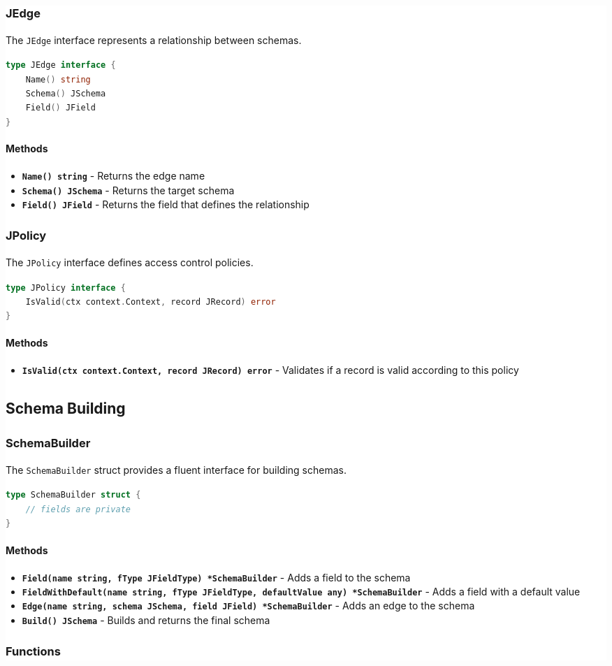 ### JEdge

The `JEdge` interface represents a relationship between schemas.

```go
type JEdge interface {
    Name() string
    Schema() JSchema
    Field() JField
}
```

#### Methods

- **`Name() string`** - Returns the edge name
- **`Schema() JSchema`** - Returns the target schema
- **`Field() JField`** - Returns the field that defines the relationship

### JPolicy

The `JPolicy` interface defines access control policies.

```go
type JPolicy interface {
    IsValid(ctx context.Context, record JRecord) error
}
```

#### Methods

- **`IsValid(ctx context.Context, record JRecord) error`** - Validates if a record is valid according to this policy

## Schema Building

### SchemaBuilder

The `SchemaBuilder` struct provides a fluent interface for building schemas.

```go
type SchemaBuilder struct {
    // fields are private
}
```

#### Methods

- **`Field(name string, fType JFieldType) *SchemaBuilder`** - Adds a field to the schema
- **`FieldWithDefault(name string, fType JFieldType, defaultValue any) *SchemaBuilder`** - Adds a field with a default value
- **`Edge(name string, schema JSchema, field JField) *SchemaBuilder`** - Adds an edge to the schema
- **`Build() JSchema`** - Builds and returns the final schema

### Functions
